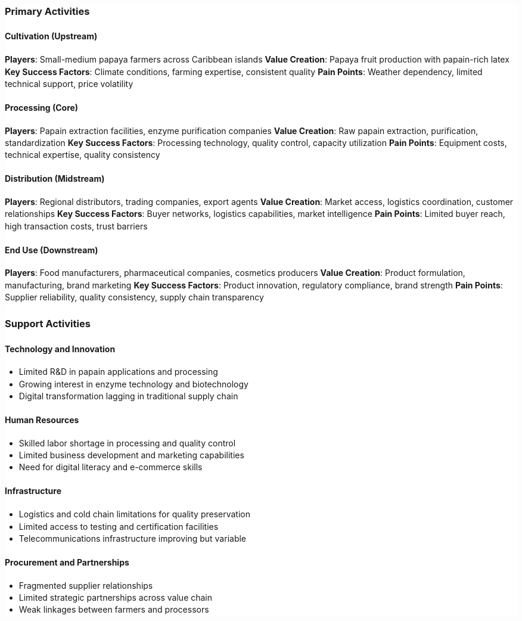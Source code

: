 ### Primary Activities

#### Cultivation (Upstream)

**Players**: Small-medium papaya farmers across Caribbean islands
**Value Creation**: Papaya fruit production with papain-rich latex
**Key Success Factors**: Climate conditions, farming expertise, consistent quality
**Pain Points**: Weather dependency, limited technical support, price volatility

#### Processing (Core)

**Players**: Papain extraction facilities, enzyme purification companies
**Value Creation**: Raw papain extraction, purification, standardization
**Key Success Factors**: Processing technology, quality control, capacity utilization
**Pain Points**: Equipment costs, technical expertise, quality consistency

#### Distribution (Midstream)

**Players**: Regional distributors, trading companies, export agents
**Value Creation**: Market access, logistics coordination, customer relationships
**Key Success Factors**: Buyer networks, logistics capabilities, market intelligence
**Pain Points**: Limited buyer reach, high transaction costs, trust barriers

#### End Use (Downstream)

**Players**: Food manufacturers, pharmaceutical companies, cosmetics producers
**Value Creation**: Product formulation, manufacturing, brand marketing
**Key Success Factors**: Product innovation, regulatory compliance, brand strength
**Pain Points**: Supplier reliability, quality consistency, supply chain transparency

### Support Activities

#### Technology and Innovation

- Limited R&D in papain applications and processing
- Growing interest in enzyme technology and biotechnology
- Digital transformation lagging in traditional supply chain

#### Human Resources

- Skilled labor shortage in processing and quality control
- Limited business development and marketing capabilities
- Need for digital literacy and e-commerce skills

#### Infrastructure

- Logistics and cold chain limitations for quality preservation
- Limited access to testing and certification facilities
- Telecommunications infrastructure improving but variable

#### Procurement and Partnerships

- Fragmented supplier relationships
- Limited strategic partnerships across value chain
- Weak linkages between farmers and processors
